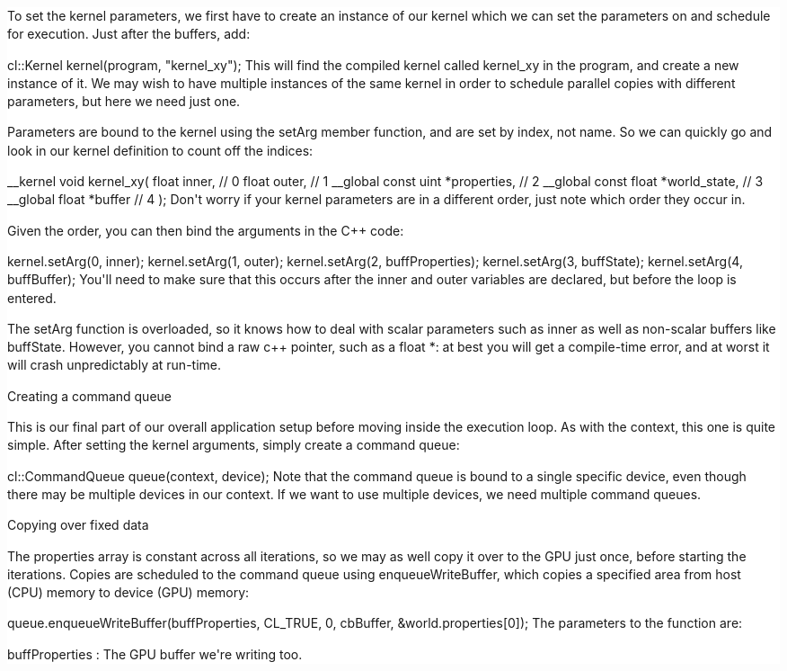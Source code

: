 To set the kernel parameters, we first have to create an instance of our kernel which we can set the parameters on and schedule for execution. Just after the buffers, add:

cl::Kernel kernel(program, "kernel_xy");
This will find the compiled kernel called kernel_xy in the program, and create a new instance of it. We may wish to have multiple instances of the same kernel in order to schedule parallel copies with different parameters, but here we need just one.

Parameters are bound to the kernel using the setArg member function, and are set by index, not name. So we can quickly go and look in our kernel definition to count off the indices:

__kernel void kernel_xy(
    float inner,    // 0
    float outer,    // 1
    __global const uint *properties,    // 2
    __global const float *world_state,  // 3
    __global float *buffer  // 4
);
Don't worry if your kernel parameters are in a different order, just note which order they occur in.

Given the order, you can then bind the arguments in the C++ code:

kernel.setArg(0, inner);
kernel.setArg(1, outer);
kernel.setArg(2, buffProperties);
kernel.setArg(3, buffState);
kernel.setArg(4, buffBuffer);
You'll need to make sure that this occurs after the inner and outer variables are declared, but before the loop is entered.

The setArg function is overloaded, so it knows how to deal with scalar parameters such as inner as well as non-scalar buffers like buffState. However, you cannot bind a raw c++ pointer, such as a float *: at best you will get a compile-time error, and at worst it will crash unpredictably at run-time.

Creating a command queue

This is our final part of our overall application setup before moving inside the execution loop. As with the context, this one is quite simple. After setting the kernel arguments, simply create a command queue:

cl::CommandQueue queue(context, device);
Note that the command queue is bound to a single specific device, even though there may be multiple devices in our context. If we want to use multiple devices, we need multiple command queues.

Copying over fixed data

The properties array is constant across all iterations, so we may as well copy it over to the GPU just once, before starting the iterations. Copies are scheduled to the command queue using enqueueWriteBuffer, which copies a specified area from host (CPU) memory to device (GPU) memory:

queue.enqueueWriteBuffer(buffProperties, CL_TRUE, 0, cbBuffer, &world.properties[0]);
The parameters to the function are:

buffProperties : The GPU buffer we're writing too.
